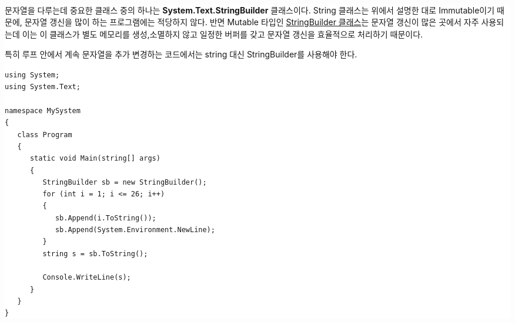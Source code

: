 문자열을 다루는데 중요한 클래스 중의 하나는 **System.Text.StringBuilder** 클래스이다. String 클래스는 위에서 설명한 대로 Immutable이기 때문에, 문자열 갱신을 많이 하는 프로그램에는 적당하지 않다. 반면 Mutable 타입인 [StringBuilder 클래스](http://msdn.microsoft.com/ko-kr/library/system.text.stringbuilder(v=VS.100).aspx)는 문자열 갱신이 많은 곳에서 자주 사용되는데 이는 이 클래스가 별도 메모리를 생성,소멸하지 않고 일정한 버퍼를 갖고 문자열 갱신을 효율적으로 처리하기 때문이다.

특히 루프 안에서 계속 문자열을 추가 변경하는 코드에서는 string 대신 StringBuilder를 사용해야 한다.

```
using System;
using System.Text;

namespace MySystem
{
   class Program
   {
      static void Main(string[] args)
      {                  
         StringBuilder sb = new StringBuilder();
         for (int i = 1; i <= 26; i++)
         {
            sb.Append(i.ToString());
            sb.Append(System.Environment.NewLine);
         }
         string s = sb.ToString();

         Console.WriteLine(s);
      }
   }
}
```





